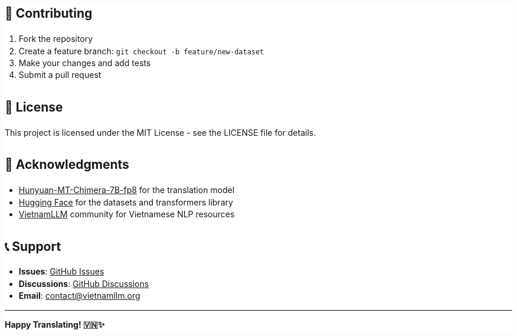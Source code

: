 ## 🤝 Contributing

1. Fork the repository
2. Create a feature branch: `git checkout -b feature/new-dataset`
3. Make your changes and add tests
4. Submit a pull request

## 📄 License

This project is licensed under the MIT License - see the LICENSE file for details.

## 🙏 Acknowledgments

- [Hunyuan-MT-Chimera-7B-fp8](https://huggingface.co/Tencent/Hunyuan-MT-Chimera-7B-fp8) for the translation model
- [Hugging Face](https://huggingface.co/) for the datasets and transformers library
- [VietnamLLM](https://github.com/VietnamLLM) community for Vietnamese NLP resources

## 📞 Support

- **Issues**: [GitHub Issues](https://github.com/VietnamLLM/VietLLMDataset/issues)
- **Discussions**: [GitHub Discussions](https://github.com/VietnamLLM/VietLLMDataset/discussions)
- **Email**: contact@vietnamllm.org

---

**Happy Translating! 🇻🇳✨**